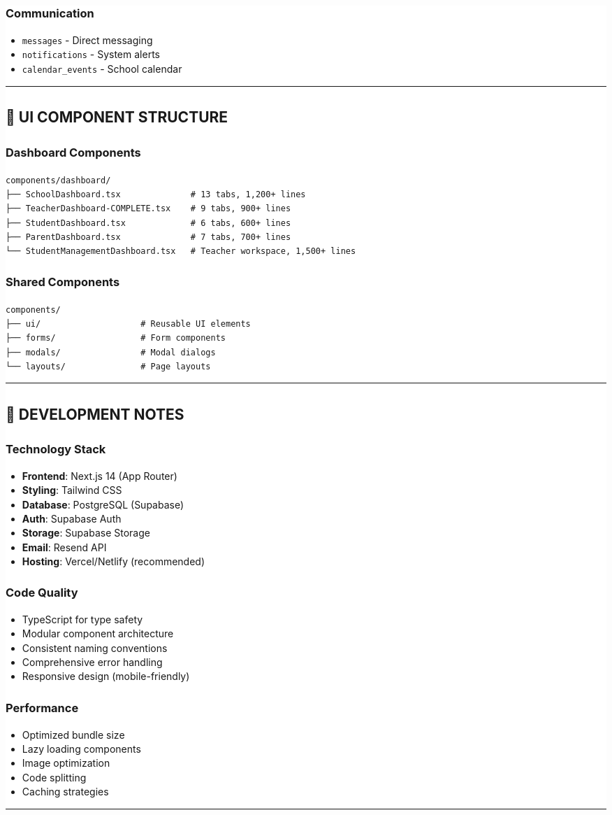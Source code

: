 ### **Communication**
- `messages` - Direct messaging
- `notifications` - System alerts
- `calendar_events` - School calendar

---

## 🎨 UI COMPONENT STRUCTURE

### **Dashboard Components**
```
components/dashboard/
├── SchoolDashboard.tsx              # 13 tabs, 1,200+ lines
├── TeacherDashboard-COMPLETE.tsx    # 9 tabs, 900+ lines
├── StudentDashboard.tsx             # 6 tabs, 600+ lines
├── ParentDashboard.tsx              # 7 tabs, 700+ lines
└── StudentManagementDashboard.tsx   # Teacher workspace, 1,500+ lines
```

### **Shared Components**
```
components/
├── ui/                    # Reusable UI elements
├── forms/                 # Form components
├── modals/                # Modal dialogs
└── layouts/               # Page layouts
```

---

## 📝 DEVELOPMENT NOTES

### **Technology Stack**
- **Frontend**: Next.js 14 (App Router)
- **Styling**: Tailwind CSS
- **Database**: PostgreSQL (Supabase)
- **Auth**: Supabase Auth
- **Storage**: Supabase Storage
- **Email**: Resend API
- **Hosting**: Vercel/Netlify (recommended)

### **Code Quality**
- TypeScript for type safety
- Modular component architecture
- Consistent naming conventions
- Comprehensive error handling
- Responsive design (mobile-friendly)

### **Performance**
- Optimized bundle size
- Lazy loading components
- Image optimization
- Code splitting
- Caching strategies

---